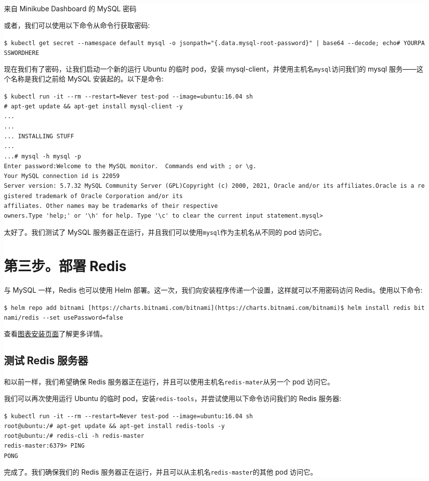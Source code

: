 来自 Minikube Dashboard 的 MySQL 密码

或者，我们可以使用以下命令从命令行获取密码:

```
$ kubectl get secret --namespace default mysql -o jsonpath="{.data.mysql-root-password}" | base64 --decode; echo# YOURPASSWORDHERE
```

现在我们有了密码，让我们启动一个新的运行 Ubuntu 的临时 pod，安装 mysql-client，并使用主机名`mysql`访问我们的 mysql 服务——这个名称是我们之前给 MySQL 安装起的。以下是命令:

```
$ kubectl run -it --rm --restart=Never test-pod --image=ubuntu:16.04 sh
# apt-get update && apt-get install mysql-client -y
...
...
... INSTALLING STUFF
...
...# mysql -h mysql -p
Enter password:Welcome to the MySQL monitor.  Commands end with ; or \g.
Your MySQL connection id is 22059
Server version: 5.7.32 MySQL Community Server (GPL)Copyright (c) 2000, 2021, Oracle and/or its affiliates.Oracle is a registered trademark of Oracle Corporation and/or its
affiliates. Other names may be trademarks of their respective
owners.Type 'help;' or '\h' for help. Type '\c' to clear the current input statement.mysql>
```

太好了。我们测试了 MySQL 服务器正在运行，并且我们可以使用`mysql`作为主机名从不同的 pod 访问它。

# 第三步。部署 Redis

与 MySQL 一样，Redis 也可以使用 Helm 部署。这一次，我们向安装程序传递一个设置，这样就可以不用密码访问 Redis。使用以下命令:

```
$ helm repo add bitnami [https://charts.bitnami.com/bitnami](https://charts.bitnami.com/bitnami)$ helm install redis bitnami/redis --set usePassword=false
```

查看[图表安装页面](https://artifacthub.io/packages/helm/bitnami/redis)了解更多详情。

## 测试 Redis 服务器

和以前一样，我们希望确保 Redis 服务器正在运行，并且可以使用主机名`redis-mater`从另一个 pod 访问它。

我们可以再次使用运行 Ubuntu 的临时 pod，安装`redis-tools`，并尝试使用以下命令访问我们的 Redis 服务器:

```
$ kubectl run -it --rm --restart=Never test-pod --image=ubuntu:16.04 sh
root@ubuntu:/# apt-get update && apt-get install redis-tools -y
root@ubuntu:/# redis-cli -h redis-master
redis-master:6379> PING
PONG
```

完成了。我们确保我们的 Redis 服务器正在运行，并且可以从主机名`redis-master`的其他 pod 访问它。
